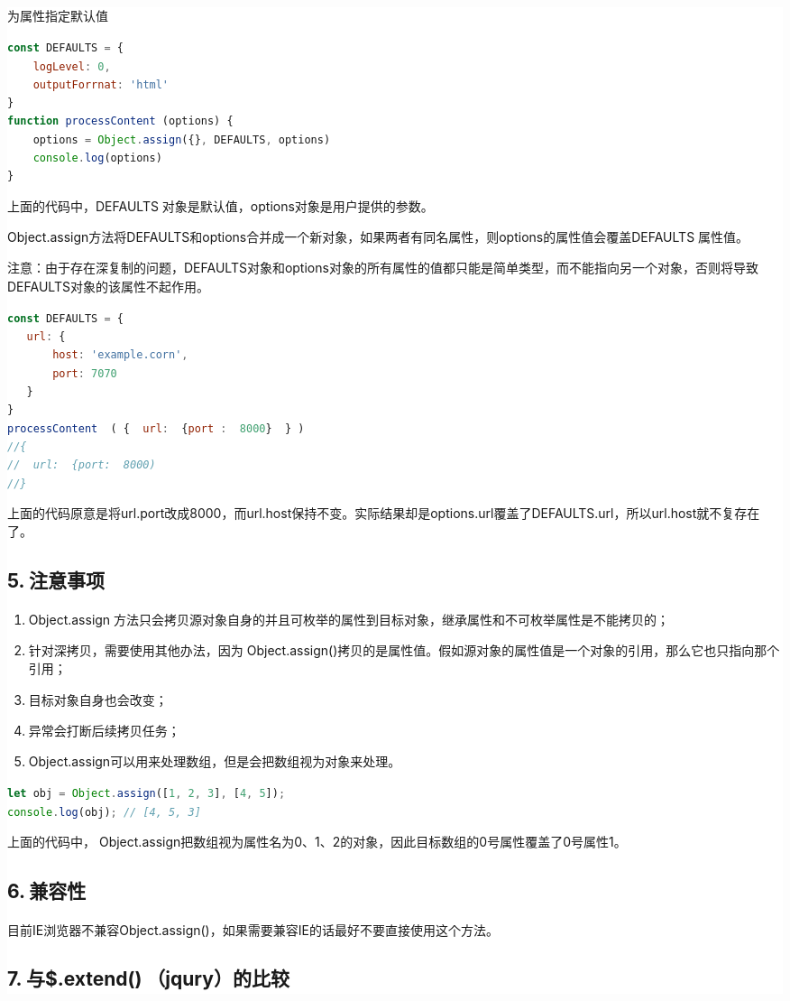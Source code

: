 为属性指定默认值

```js
const DEFAULTS = {
    logLevel: 0,
    outputForrnat: 'html'
}
function processContent (options) {
    options = Object.assign({}, DEFAULTS, options)
    console.log(options)
}
```

上面的代码中，DEFAULTS 对象是默认值，options对象是用户提供的参数。

Object.assign方法将DEFAULTS和options合并成一个新对象，如果两者有同名属性，则options的属性值会覆盖DEFAULTS 属性值。

注意：由于存在深复制的问题，DEFAULTS对象和options对象的所有属性的值都只能是简单类型，而不能指向另一个对象，否则将导致DEFAULTS对象的该属性不起作用。

```js
const DEFAULTS = {
   url: {
       host: 'example.corn',
       port: 7070
   }
}
processContent  ( {  url:  {port :  8000}  } )
//{
//  url:  {port:  8000)
//}
```


上面的代码原意是将url.port改成8000，而url.host保持不变。实际结果却是options.url覆盖了DEFAULTS.url，所以url.host就不复存在了。

## 5. 注意事项
1. Object.assign 方法只会拷贝源对象自身的并且可枚举的属性到目标对象，继承属性和不可枚举属性是不能拷贝的；

2. 针对深拷贝，需要使用其他办法，因为 Object.assign()拷贝的是属性值。假如源对象的属性值是一个对象的引用，那么它也只指向那个引用；

3. 目标对象自身也会改变；

4. 异常会打断后续拷贝任务；

5. Object.assign可以用来处理数组，但是会把数组视为对象来处理。

```js
let obj = Object.assign([1, 2, 3], [4, 5]);
console.log(obj); // [4, 5, 3]
```

上面的代码中， Object.assign把数组视为属性名为0、1、2的对象，因此目标数组的0号属性覆盖了0号属性1。

## 6. 兼容性

目前IE浏览器不兼容Object.assign()，如果需要兼容IE的话最好不要直接使用这个方法。

## 7. 与$.extend() （jqury）的比较
